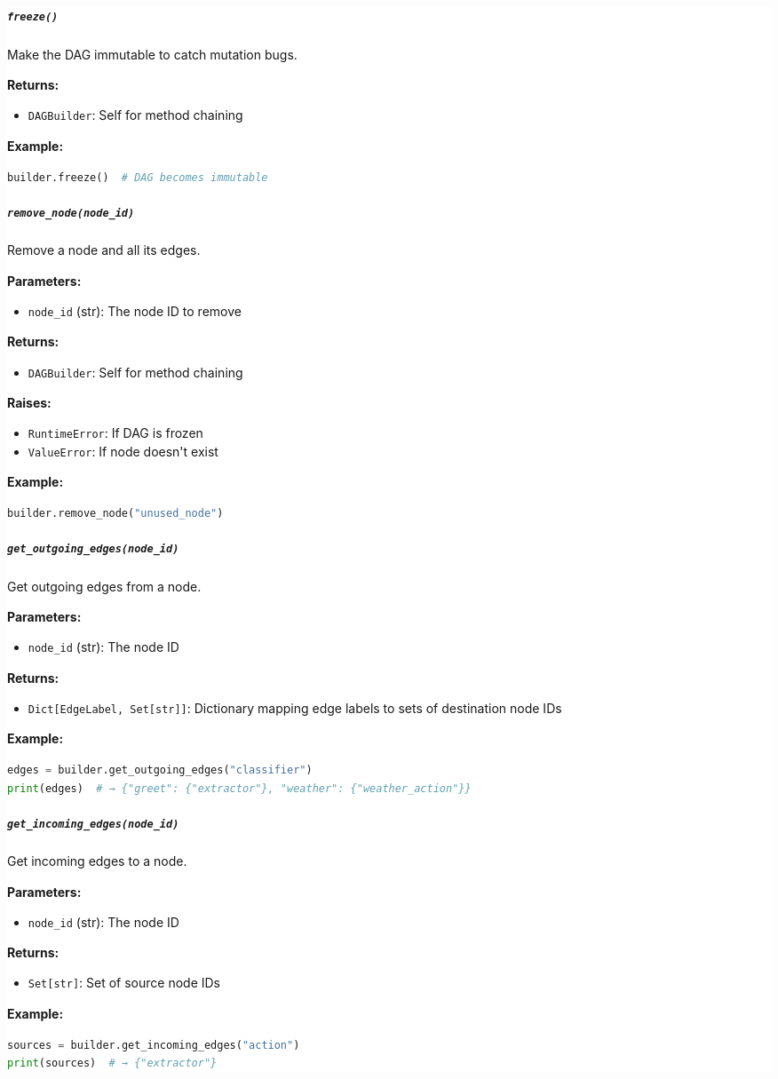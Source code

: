 ##### `freeze()`
Make the DAG immutable to catch mutation bugs.

**Returns:**
- `DAGBuilder`: Self for method chaining

**Example:**

```python
builder.freeze()  # DAG becomes immutable
```

##### `remove_node(node_id)`
Remove a node and all its edges.

**Parameters:**
- `node_id` (str): The node ID to remove

**Returns:**
- `DAGBuilder`: Self for method chaining

**Raises:**
- `RuntimeError`: If DAG is frozen
- `ValueError`: If node doesn't exist

**Example:**

```python
builder.remove_node("unused_node")
```

##### `get_outgoing_edges(node_id)`
Get outgoing edges from a node.

**Parameters:**
- `node_id` (str): The node ID

**Returns:**
- `Dict[EdgeLabel, Set[str]]`: Dictionary mapping edge labels to sets of destination node IDs

**Example:**

```python
edges = builder.get_outgoing_edges("classifier")
print(edges)  # → {"greet": {"extractor"}, "weather": {"weather_action"}}
```

##### `get_incoming_edges(node_id)`
Get incoming edges to a node.

**Parameters:**
- `node_id` (str): The node ID

**Returns:**
- `Set[str]`: Set of source node IDs

**Example:**

```python
sources = builder.get_incoming_edges("action")
print(sources)  # → {"extractor"}
```
